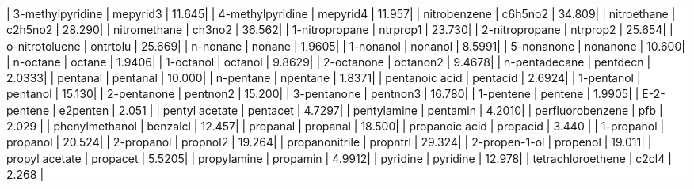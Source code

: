 | 3-methylpyridine                | mepyrid3 |  11.645|
| 4-methylpyridine                | mepyrid4 |  11.957|
| nitrobenzene                    | c6h5no2  |  34.809|
| nitroethane                     | c2h5no2  |  28.290|
| nitromethane                    | ch3no2   |  36.562|
| 1-nitropropane                  | ntrprop1 |  23.730|
| 2-nitropropane                  | ntrprop2 |  25.654|
| o-nitrotoluene                  | ontrtolu |  25.669|
| n-nonane                        | nonane   |  1.9605|
| 1-nonanol                       | nonanol  |  8.5991|
| 5-nonanone                      | nonanone |  10.600|
| n-octane                        | octane   |  1.9406|
| 1-octanol                       | octanol  |  9.8629|
| 2-octanone                      | octanon2 |  9.4678|
| n-pentadecane                   | pentdecn |  2.0333|
| pentanal                        | pentanal |  10.000|
| n-pentane                       | npentane |  1.8371|
| pentanoic acid                  | pentacid |  2.6924|
| 1-pentanol                      | pentanol |  15.130|
| 2-pentanone                     | pentnon2 |  15.200|
| 3-pentanone                     | pentnon3 |  16.780|
| 1-pentene                       | pentene  |  1.9905|
| E-2-pentene                     | e2penten |  2.051 |
| pentyl acetate                  | pentacet |  4.7297|
| pentylamine                     | pentamin |  4.2010|
| perfluorobenzene                | pfb      |  2.029 |
| phenylmethanol                  | benzalcl |  12.457|
| propanal                        | propanal |  18.500|
| propanoic acid                  | propacid |  3.440 |
| 1-propanol                      | propanol |  20.524|
| 2-propanol                      | propnol2 |  19.264|
| propanonitrile                  | propntrl |  29.324|
| 2-propen-1-ol                   | propenol |  19.011|
| propyl acetate                  | propacet |  5.5205|
| propylamine                     | propamin |  4.9912|
| pyridine                        | pyridine |  12.978|
| tetrachloroethene               | c2cl4    |  2.268 |